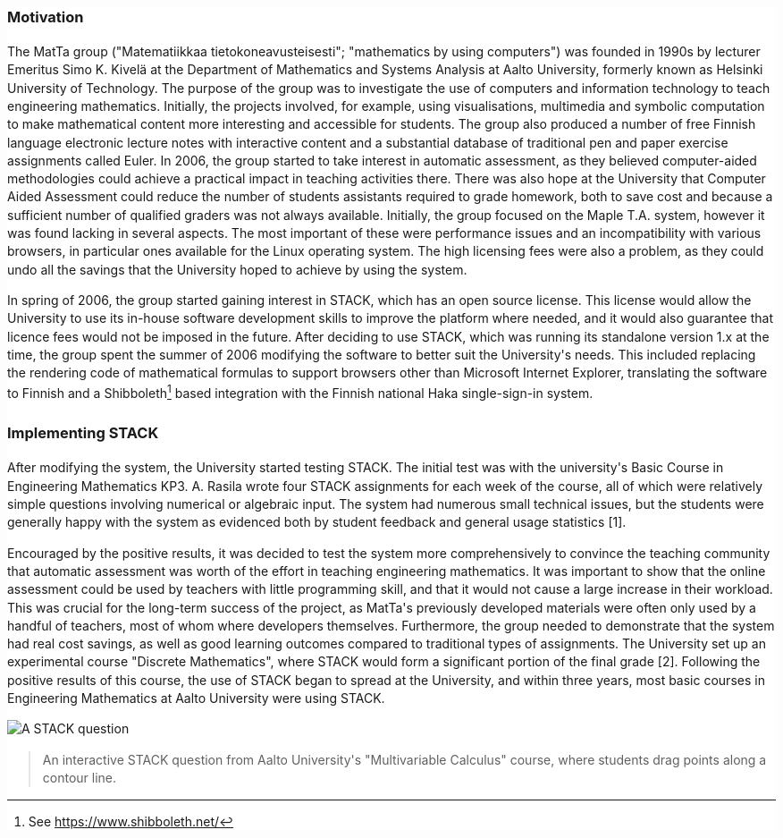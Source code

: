 ### Motivation

The MatTa group ("Matematiikkaa tietokoneavusteisesti"; "mathematics by using computers") was founded in 1990s by lecturer Emeritus Simo K. Kivelä at the Department of Mathematics and Systems Analysis at Aalto University, formerly known as Helsinki University of Technology. The purpose of the group was to investigate the use of computers and information technology to teach engineering mathematics. Initially, the projects involved, for example, using visualisations, multimedia and symbolic computation to make mathematical content more interesting and accessible for students. The group also produced a number of free Finnish language electronic lecture notes with interactive content and a substantial database of traditional pen and paper exercise assignments called Euler. In 2006, the group started to take interest in automatic assessment, as they believed computer-aided methodologies could achieve a practical impact in teaching activities there. There was also hope at the University that Computer Aided Assessment could reduce the number of students assistants required to grade homework, both to save cost and because a sufficient number of qualified graders was not always available. Initially, the group focused on the Maple T.A. system, however it was found lacking in several aspects. The most important of these were performance issues and an incompatibility with various browsers, in particular ones available for the Linux operating system. The high licensing fees were also a problem, as they could undo all the savings that the University hoped to achieve by using the system.

In spring of 2006, the group started gaining interest in STACK, which has an open source license. This license would allow the University to use its in-house software development skills to improve the platform where needed, and it would also guarantee that licence fees would not be imposed in the future. After deciding to use STACK, which was running its standalone version 1.x at the time, the group spent the summer of 2006 modifying the software to better suit the University's needs. This included replacing the rendering code of mathematical formulas to support browsers other than Microsoft Internet Explorer, translating the software to Finnish and a Shibboleth[^shibboleth] based integration with the Finnish national Haka single-sign-in system.

### Implementing STACK

After modifying the system, the University started testing STACK. The initial test was with the university's Basic Course in Engineering Mathematics KP3. A. Rasila wrote four STACK assignments for each week of the course, all of which were relatively simple questions involving numerical or algebraic input. The system had numerous small technical issues, but the students were generally happy with the system as evidenced both by student feedback and general usage statistics [1].

Encouraged by the positive results, it was decided to test the system more comprehensively to convince the teaching community that automatic assessment was worth of the effort in teaching engineering mathematics. It was important to show that the online assessment could be used by teachers with little programming skill, and that it would not cause a large increase in their workload. This was crucial for the long-term success of the project, as MatTa's previously developed materials were often only used by a handful of teachers, most of whom where developers themselves. Furthermore, the group needed to demonstrate that the system had real cost savings, as well as good learning outcomes compared to traditional types of assignments. The University set up an experimental course "Discrete Mathematics", where STACK would form a significant portion of the final grade [2]. Following the positive results of this course, the use of STACK began to spread at the University, and within three years, most basic courses in Engineering Mathematics at Aalto University were using STACK.

![A STACK question](Images/Abacus_question.png)

> An interactive STACK question from Aalto University's "Multivariable Calculus" course, where students drag points along a contour line.


[^abacus_cons]: ABACUS is available at https://abacus.aalto.fi/
[^shibboleth]: See https://www.shibboleth.net/